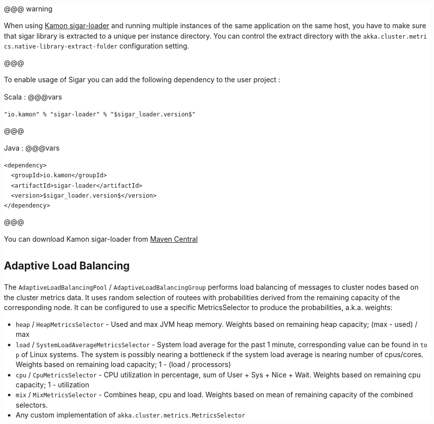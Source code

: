 @@@ warning

When using [Kamon sigar-loader](https://github.com/kamon-io/sigar-loader) and running multiple
instances of the same application on the same host, you have to make sure that sigar library is extracted to a
unique per instance directory. You can control the extract directory with the
`akka.cluster.metrics.native-library-extract-folder` configuration setting.

@@@

To enable usage of Sigar you can add the following dependency to the user project
:

Scala
:  @@@vars
```
"io.kamon" % "sigar-loader" % "$sigar_loader.version$"
```
@@@

Java
:  @@@vars
```
<dependency>
  <groupId>io.kamon</groupId>
  <artifactId>sigar-loader</artifactId>
  <version>$sigar_loader.version$</version>
</dependency>
```
@@@

You can download Kamon sigar-loader from [Maven Central](http://search.maven.org/#search%7Cga%7C1%7Csigar-loader)

## Adaptive Load Balancing

The `AdaptiveLoadBalancingPool` / `AdaptiveLoadBalancingGroup` performs load balancing of messages to cluster nodes based on the cluster metrics data.
It uses random selection of routees with probabilities derived from the remaining capacity of the corresponding node.
It can be configured to use a specific MetricsSelector to produce the probabilities, a.k.a. weights:

 * `heap` / `HeapMetricsSelector` - Used and max JVM heap memory. Weights based on remaining heap capacity; (max - used) / max
 * `load` / `SystemLoadAverageMetricsSelector` - System load average for the past 1 minute, corresponding value can be found in `top` of Linux systems. The system is possibly nearing a bottleneck if the system load average is nearing number of cpus/cores. Weights based on remaining load capacity; 1 - (load / processors)
 * `cpu` / `CpuMetricsSelector` - CPU utilization in percentage, sum of User + Sys + Nice + Wait. Weights based on remaining cpu capacity; 1 - utilization
 * `mix` / `MixMetricsSelector` - Combines heap, cpu and load. Weights based on mean of remaining capacity of the combined selectors.
 * Any custom implementation of `akka.cluster.metrics.MetricsSelector`
